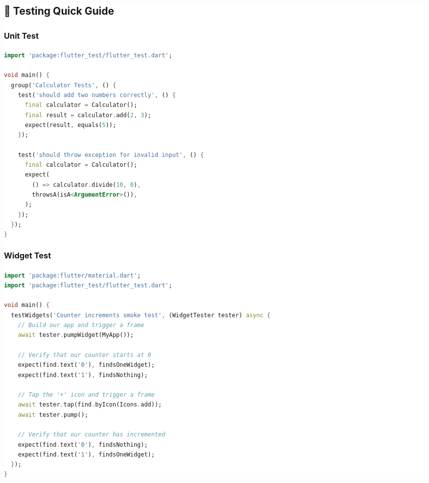 
## 🧪 Testing Quick Guide

### **Unit Test**
```dart
import 'package:flutter_test/flutter_test.dart';

void main() {
  group('Calculator Tests', () {
    test('should add two numbers correctly', () {
      final calculator = Calculator();
      final result = calculator.add(2, 3);
      expect(result, equals(5));
    });

    test('should throw exception for invalid input', () {
      final calculator = Calculator();
      expect(
        () => calculator.divide(10, 0),
        throwsA(isA<ArgumentError>()),
      );
    });
  });
}
```

### **Widget Test**
```dart
import 'package:flutter/material.dart';
import 'package:flutter_test/flutter_test.dart';

void main() {
  testWidgets('Counter increments smoke test', (WidgetTester tester) async {
    // Build our app and trigger a frame
    await tester.pumpWidget(MyApp());

    // Verify that our counter starts at 0
    expect(find.text('0'), findsOneWidget);
    expect(find.text('1'), findsNothing);

    // Tap the '+' icon and trigger a frame
    await tester.tap(find.byIcon(Icons.add));
    await tester.pump();

    // Verify that our counter has incremented
    expect(find.text('0'), findsNothing);
    expect(find.text('1'), findsOneWidget);
  });
}
```
